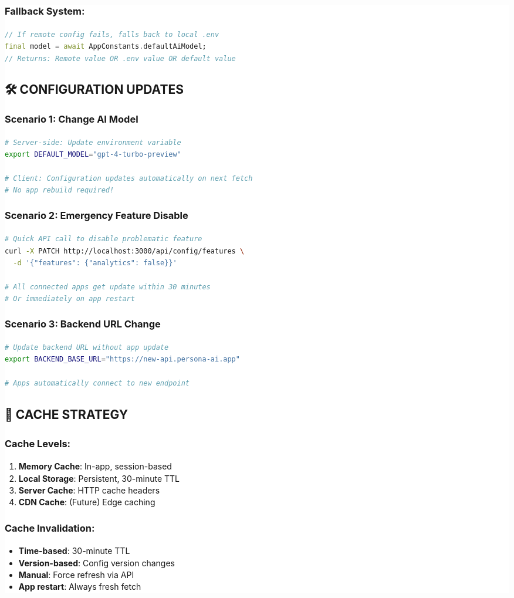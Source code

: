 ### **Fallback System:**
```dart
// If remote config fails, falls back to local .env
final model = await AppConstants.defaultAiModel; 
// Returns: Remote value OR .env value OR default value
```

## 🛠️ **CONFIGURATION UPDATES**

### **Scenario 1: Change AI Model**
```bash
# Server-side: Update environment variable
export DEFAULT_MODEL="gpt-4-turbo-preview"

# Client: Configuration updates automatically on next fetch
# No app rebuild required!
```

### **Scenario 2: Emergency Feature Disable**
```bash
# Quick API call to disable problematic feature
curl -X PATCH http://localhost:3000/api/config/features \
  -d '{"features": {"analytics": false}}'

# All connected apps get update within 30 minutes
# Or immediately on app restart
```

### **Scenario 3: Backend URL Change**
```bash
# Update backend URL without app update
export BACKEND_BASE_URL="https://new-api.persona-ai.app"

# Apps automatically connect to new endpoint
```

## 🔄 **CACHE STRATEGY**

### **Cache Levels:**
1. **Memory Cache**: In-app, session-based
2. **Local Storage**: Persistent, 30-minute TTL
3. **Server Cache**: HTTP cache headers
4. **CDN Cache**: (Future) Edge caching

### **Cache Invalidation:**
- **Time-based**: 30-minute TTL
- **Version-based**: Config version changes
- **Manual**: Force refresh via API
- **App restart**: Always fresh fetch
